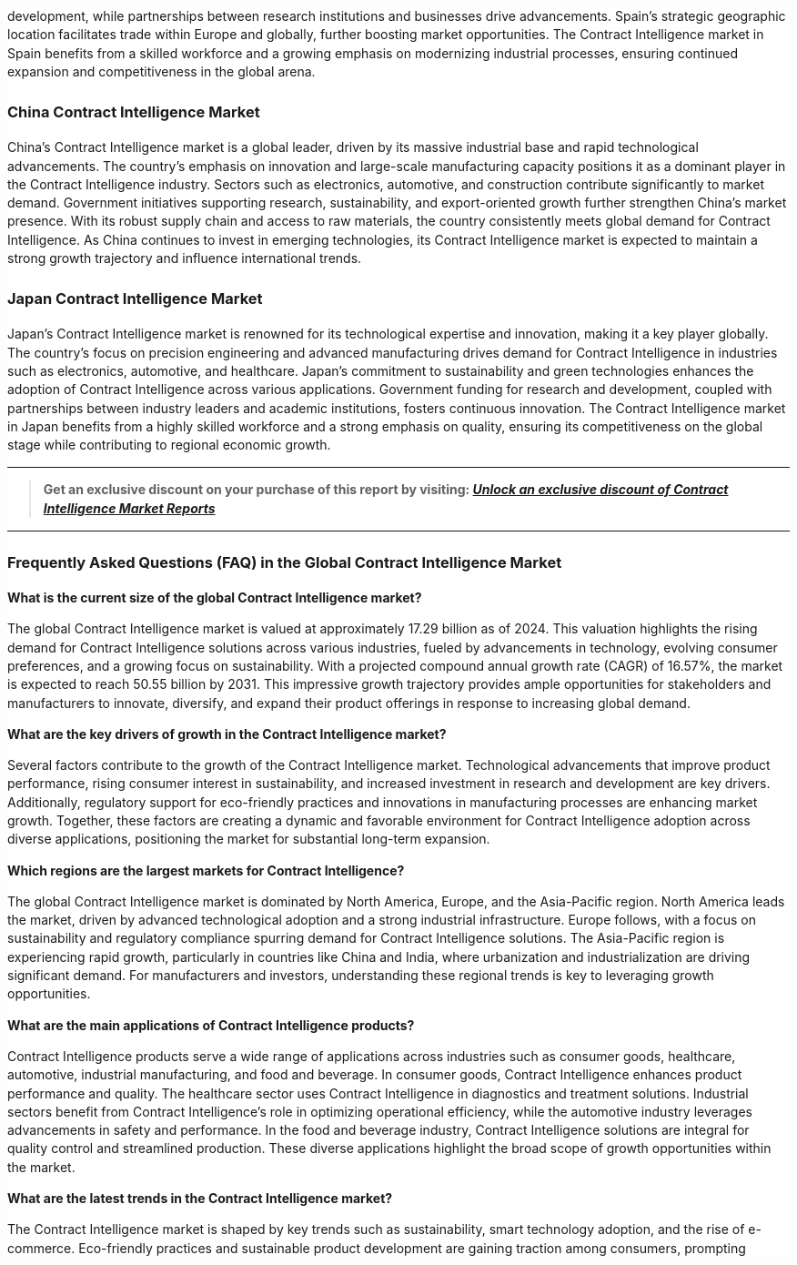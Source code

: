 development, while partnerships between research institutions and businesses drive advancements. Spain&rsquo;s strategic geographic location facilitates trade within Europe and globally, further boosting market opportunities. The Contract Intelligence market in Spain benefits from a skilled workforce and a growing emphasis on modernizing industrial processes, ensuring continued expansion and competitiveness in the global arena.</p><h3>China Contract Intelligence Market</h3><p>China&rsquo;s Contract Intelligence market is a global leader, driven by its massive industrial base and rapid technological advancements. The country&rsquo;s emphasis on innovation and large-scale manufacturing capacity positions it as a dominant player in the Contract Intelligence industry. Sectors such as electronics, automotive, and construction contribute significantly to market demand. Government initiatives supporting research, sustainability, and export-oriented growth further strengthen China&rsquo;s market presence. With its robust supply chain and access to raw materials, the country consistently meets global demand for Contract Intelligence. As China continues to invest in emerging technologies, its Contract Intelligence market is expected to maintain a strong growth trajectory and influence international trends.</p><h3>Japan Contract Intelligence Market</h3><p>Japan&rsquo;s Contract Intelligence market is renowned for its technological expertise and innovation, making it a key player globally. The country&rsquo;s focus on precision engineering and advanced manufacturing drives demand for Contract Intelligence in industries such as electronics, automotive, and healthcare. Japan&rsquo;s commitment to sustainability and green technologies enhances the adoption of Contract Intelligence across various applications. Government funding for research and development, coupled with partnerships between industry leaders and academic institutions, fosters continuous innovation. The Contract Intelligence market in Japan benefits from a highly skilled workforce and a strong emphasis on quality, ensuring its competitiveness on the global stage while contributing to regional economic growth.</p><hr /><blockquote><p><strong>Get an exclusive discount on your purchase of this report by visiting: <em><a href="://marketresearchpulse.com/ask-for-discount/60369?utm_source=Github&amp;utm_medium=022">Unlock an exclusive discount of Contract Intelligence Market Reports</a></em>&nbsp;</strong></p></blockquote><hr /><h3>Frequently Asked Questions (FAQ) in the Global Contract Intelligence Market</h3><p><strong>What is the current size of the global Contract Intelligence market?</strong></p><p>The global Contract Intelligence market is valued at approximately 17.29 billion as of 2024. This valuation highlights the rising demand for Contract Intelligence solutions across various industries, fueled by advancements in technology, evolving consumer preferences, and a growing focus on sustainability. With a projected compound annual growth rate (CAGR) of 16.57%, the market is expected to reach 50.55 billion by 2031. This impressive growth trajectory provides ample opportunities for stakeholders and manufacturers to innovate, diversify, and expand their product offerings in response to increasing global demand.</p><p><strong>What are the key drivers of growth in the Contract Intelligence market?</strong></p><p>Several factors contribute to the growth of the Contract Intelligence market. Technological advancements that improve product performance, rising consumer interest in sustainability, and increased investment in research and development are key drivers. Additionally, regulatory support for eco-friendly practices and innovations in manufacturing processes are enhancing market growth. Together, these factors are creating a dynamic and favorable environment for Contract Intelligence adoption across diverse applications, positioning the market for substantial long-term expansion.</p><p><strong>Which regions are the largest markets for Contract Intelligence?</strong></p><p>The global Contract Intelligence market is dominated by North America, Europe, and the Asia-Pacific region. North America leads the market, driven by advanced technological adoption and a strong industrial infrastructure. Europe follows, with a focus on sustainability and regulatory compliance spurring demand for Contract Intelligence solutions. The Asia-Pacific region is experiencing rapid growth, particularly in countries like China and India, where urbanization and industrialization are driving significant demand. For manufacturers and investors, understanding these regional trends is key to leveraging growth opportunities.</p><p><strong>What are the main applications of Contract Intelligence products?</strong></p><p>Contract Intelligence products serve a wide range of applications across industries such as consumer goods, healthcare, automotive, industrial manufacturing, and food and beverage. In consumer goods, Contract Intelligence enhances product performance and quality. The healthcare sector uses Contract Intelligence in diagnostics and treatment solutions. Industrial sectors benefit from Contract Intelligence&rsquo;s role in optimizing operational efficiency, while the automotive industry leverages advancements in safety and performance. In the food and beverage industry, Contract Intelligence solutions are integral for quality control and streamlined production. These diverse applications highlight the broad scope of growth opportunities within the market.</p><p><strong>What are the latest trends in the Contract Intelligence market?</strong></p><p>The Contract Intelligence market is shaped by key trends such as sustainability, smart technology adoption, and the rise of e-commerce. Eco-friendly practices and sustainable product development are gaining traction among consumers, prompting
